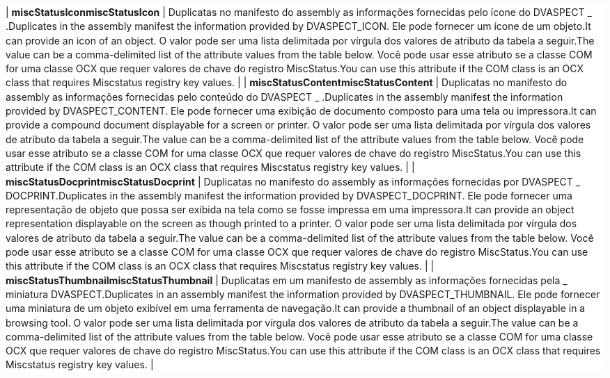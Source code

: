 | <span data-ttu-id="d5333-352">**miscStatusIcon**</span><span class="sxs-lookup"><span data-stu-id="d5333-352">**miscStatusIcon**</span></span>      | <span data-ttu-id="d5333-353">Duplicatas no manifesto do assembly as informações fornecidas pelo ícone do DVASPECT \_ .</span><span class="sxs-lookup"><span data-stu-id="d5333-353">Duplicates in the assembly manifest the information provided by DVASPECT\_ICON.</span></span> <span data-ttu-id="d5333-354">Ele pode fornecer um ícone de um objeto.</span><span class="sxs-lookup"><span data-stu-id="d5333-354">It can provide an icon of an object.</span></span> <span data-ttu-id="d5333-355">O valor pode ser uma lista delimitada por vírgula dos valores de atributo da tabela a seguir.</span><span class="sxs-lookup"><span data-stu-id="d5333-355">The value can be a comma-delimited list of the attribute values from the table below.</span></span> <span data-ttu-id="d5333-356">Você pode usar esse atributo se a classe COM for uma classe OCX que requer valores de chave do registro MiscStatus.</span><span class="sxs-lookup"><span data-stu-id="d5333-356">You can use this attribute if the COM class is an OCX class that requires Miscstatus registry key values.</span></span>                                                                                                                                                                                                                |
| <span data-ttu-id="d5333-357">**miscStatusContent**</span><span class="sxs-lookup"><span data-stu-id="d5333-357">**miscStatusContent**</span></span>   | <span data-ttu-id="d5333-358">Duplicatas no manifesto do assembly as informações fornecidas pelo conteúdo do DVASPECT \_ .</span><span class="sxs-lookup"><span data-stu-id="d5333-358">Duplicates in the assembly manifest the information provided by DVASPECT\_CONTENT.</span></span> <span data-ttu-id="d5333-359">Ele pode fornecer uma exibição de documento composto para uma tela ou impressora.</span><span class="sxs-lookup"><span data-stu-id="d5333-359">It can provide a compound document displayable for a screen or printer.</span></span> <span data-ttu-id="d5333-360">O valor pode ser uma lista delimitada por vírgula dos valores de atributo da tabela a seguir.</span><span class="sxs-lookup"><span data-stu-id="d5333-360">The value can be a comma-delimited list of the attribute values from the table below.</span></span> <span data-ttu-id="d5333-361">Você pode usar esse atributo se a classe COM for uma classe OCX que requer valores de chave do registro MiscStatus.</span><span class="sxs-lookup"><span data-stu-id="d5333-361">You can use this attribute if the COM class is an OCX class that requires Miscstatus registry key values.</span></span>                                                                                                                                                                          |
| <span data-ttu-id="d5333-362">**miscStatusDocprint**</span><span class="sxs-lookup"><span data-stu-id="d5333-362">**miscStatusDocprint**</span></span>  | <span data-ttu-id="d5333-363">Duplicatas no manifesto do assembly as informações fornecidas por DVASPECT \_ DOCPRINT.</span><span class="sxs-lookup"><span data-stu-id="d5333-363">Duplicates in the assembly manifest the information provided by DVASPECT\_DOCPRINT.</span></span> <span data-ttu-id="d5333-364">Ele pode fornecer uma representação de objeto que possa ser exibida na tela como se fosse impressa em uma impressora.</span><span class="sxs-lookup"><span data-stu-id="d5333-364">It can provide an object representation displayable on the screen as though printed to a printer.</span></span> <span data-ttu-id="d5333-365">O valor pode ser uma lista delimitada por vírgula dos valores de atributo da tabela a seguir.</span><span class="sxs-lookup"><span data-stu-id="d5333-365">The value can be a comma-delimited list of the attribute values from the table below.</span></span> <span data-ttu-id="d5333-366">Você pode usar esse atributo se a classe COM for uma classe OCX que requer valores de chave do registro MiscStatus.</span><span class="sxs-lookup"><span data-stu-id="d5333-366">You can use this attribute if the COM class is an OCX class that requires Miscstatus registry key values.</span></span>                                                                                                                                               |
| <span data-ttu-id="d5333-367">**miscStatusThumbnail**</span><span class="sxs-lookup"><span data-stu-id="d5333-367">**miscStatusThumbnail**</span></span> | <span data-ttu-id="d5333-368">Duplicatas em um manifesto de assembly as informações fornecidas pela \_ miniatura DVASPECT.</span><span class="sxs-lookup"><span data-stu-id="d5333-368">Duplicates in an assembly manifest the information provided by DVASPECT\_THUMBNAIL.</span></span> <span data-ttu-id="d5333-369">Ele pode fornecer uma miniatura de um objeto exibível em uma ferramenta de navegação.</span><span class="sxs-lookup"><span data-stu-id="d5333-369">It can provide a thumbnail of an object displayable in a browsing tool.</span></span> <span data-ttu-id="d5333-370">O valor pode ser uma lista delimitada por vírgula dos valores de atributo da tabela a seguir.</span><span class="sxs-lookup"><span data-stu-id="d5333-370">The value can be a comma-delimited list of the attribute values from the table below.</span></span> <span data-ttu-id="d5333-371">Você pode usar esse atributo se a classe COM for uma classe OCX que requer valores de chave do registro MiscStatus.</span><span class="sxs-lookup"><span data-stu-id="d5333-371">You can use this attribute if the COM class is an OCX class that requires Miscstatus registry key values.</span></span>                                                                                                                                                                         |



 
